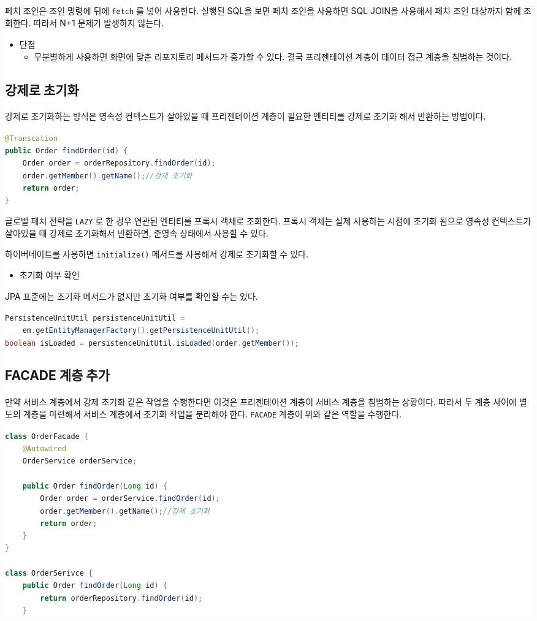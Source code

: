 페치 조인은 조인 명령에 뒤에 `fetch` 를 넣어 사용한다. 실행된 SQL을 보면 페치 조인을 사용하면 SQL JOIN을 사용해서 페치 조인 대상까지 함께 조회한다. 따라서 N+1 문제가 발생하지 않는다.

- 단점
  - 무분별하게 사용하면 화면에 맞춘 리포지토리 메서드가 증가할 수 있다. 결국 프리젠테이션 계층이 데이터 접근 계층을 침범하는 것이다.

## 강제로 초기화

강제로 초기화하는 방식은 영속성 컨텍스트가 살아있을 때 프리젠테이션 계층이 필요한 엔티티를 강제로 초기화 해서 반환하는 방법이다.

```java
@Transcation
public Order findOrder(id) {
	Order order = orderRepository.findOrder(id);
	order.getMember().getName();//강제 초기화
	return order;
}
```

글로벌 페치 전략을 `LAZY` 로 한 경우 연관된 엔티티를 프록시 객체로 조회한다. 프록시 객체는 실제 사용하는 시점에 초기화 됨으로 영속성 컨텍스트가 살아있을 때 강제로 초기화해서 반환하면, 준영속 상태에서 사용할 수 있다.

하이버네이트를 사용하면 `initialize()` 메서드를 사용해서 강제로 초기화할 수 있다.

- 초기화 여부 확인

JPA 표준에는 초기화 메서드가 없지만 초기화 여부를 확인할 수는 있다.

```java
PersistenceUnitUtil persistenceUnitUtil = 
	em.getEntityManagerFactory().getPersistenceUnitUtil();
boolean isLoaded = persistenceUnitUtil.isLoaded(order.getMember());
```

## FACADE 계층 추가

만약 서비스 계층에서 강제 초기화 같은 작업을 수행한다면 이것은 프리젠테이션 계층이 서비스 계층을 침범하는 상황이다. 따라서 두 계층 사이에 별도의 계층을 마련해서 서비스 계층에서 초기화 작업을 분리해야 한다. `FACADE` 계층이 위와 같은 역할을 수행한다.

```java
class OrderFacade {
	@Autowired
	OrderService orderService;
	
	public Order findOrder(Long id) {
		Order order = orderService.findOrder(id);
		order.getMember().getName();//강제 초기화
		return order;
	}
}

class OrderSerivce {
	public Order findOrder(Long id) {
		return orderRepository.findOrder(id);
	}
```
